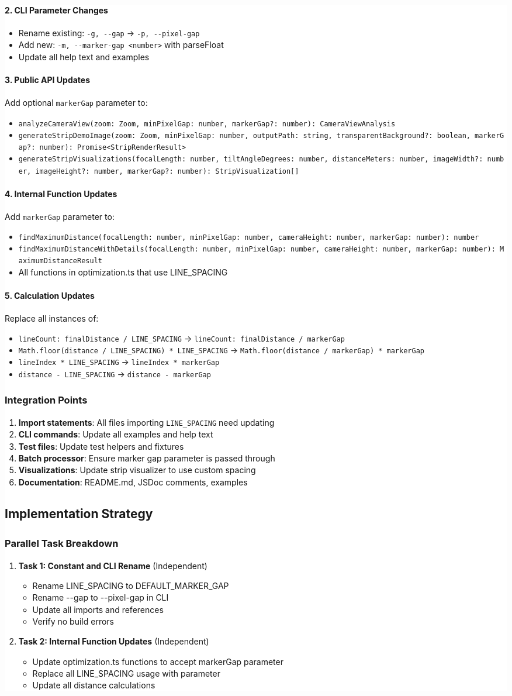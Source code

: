 #### 2. CLI Parameter Changes
- Rename existing: `-g, --gap` → `-p, --pixel-gap`
- Add new: `-m, --marker-gap <number>` with parseFloat
- Update all help text and examples

#### 3. Public API Updates
Add optional `markerGap` parameter to:
- `analyzeCameraView(zoom: Zoom, minPixelGap: number, markerGap?: number): CameraViewAnalysis`
- `generateStripDemoImage(zoom: Zoom, minPixelGap: number, outputPath: string, transparentBackground?: boolean, markerGap?: number): Promise<StripRenderResult>`
- `generateStripVisualizations(focalLength: number, tiltAngleDegrees: number, distanceMeters: number, imageWidth?: number, imageHeight?: number, markerGap?: number): StripVisualization[]`

#### 4. Internal Function Updates
Add `markerGap` parameter to:
- `findMaximumDistance(focalLength: number, minPixelGap: number, cameraHeight: number, markerGap: number): number`
- `findMaximumDistanceWithDetails(focalLength: number, minPixelGap: number, cameraHeight: number, markerGap: number): MaximumDistanceResult`
- All functions in optimization.ts that use LINE_SPACING

#### 5. Calculation Updates
Replace all instances of:
- `lineCount: finalDistance / LINE_SPACING` → `lineCount: finalDistance / markerGap`
- `Math.floor(distance / LINE_SPACING) * LINE_SPACING` → `Math.floor(distance / markerGap) * markerGap`
- `lineIndex * LINE_SPACING` → `lineIndex * markerGap`
- `distance - LINE_SPACING` → `distance - markerGap`

### Integration Points
1. **Import statements**: All files importing `LINE_SPACING` need updating
2. **CLI commands**: Update all examples and help text
3. **Test files**: Update test helpers and fixtures
4. **Batch processor**: Ensure marker gap parameter is passed through
5. **Visualizations**: Update strip visualizer to use custom spacing
6. **Documentation**: README.md, JSDoc comments, examples

## Implementation Strategy
### Parallel Task Breakdown
1. **Task 1: Constant and CLI Rename** (Independent)
   - Rename LINE_SPACING to DEFAULT_MARKER_GAP
   - Rename --gap to --pixel-gap in CLI
   - Update all imports and references
   - Verify no build errors

2. **Task 2: Internal Function Updates** (Independent)
   - Update optimization.ts functions to accept markerGap parameter
   - Replace all LINE_SPACING usage with parameter
   - Update all distance calculations
